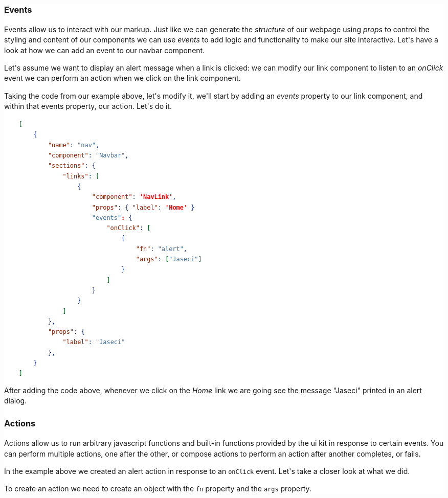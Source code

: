 ### Events

Events allow us to interact with our markup. Just like we can generate the _structure_ of our webpage using _props_ to control the styling and content of our components we can use _events_ to add logic and functionality to make our site interactive. Let's have a look at how we can add an event to our navbar component.

Let's assume we want to display an alert message when a link is clicked: we can modify our link component to listen to an _onClick_ event we can perform an action when we click on the link component.

Taking the code from our example above, let's modify it, we'll start by adding an _events_ property to our link component, and within that events property, our action. Let's do it.

```JSON
	[
		{
			"name": "nav",
			"component": "Navbar",
			"sections": {
				"links": [
					{
						"component": 'NavLink',
						"props": { "label": 'Home' }
						"events": {
							"onClick": [
								{
									"fn": "alert",
									"args": ["Jaseci"]
								}
							]
						}
					}
				]
			},
			"props": {
				"label": "Jaseci"
			},
		}
	]
```

After adding the code above, whenever we click on the _Home_ link we are going see the message "Jaseci" printed in an alert dialog.

### Actions

Actions allow us to run arbitrary javascript functions and built-in functions provided by the ui kit in response to certain events. You can perform multiple actions, one after the other, or compose actions to perform an action after another completes, or fails.

In the example above we created an alert action in response to an `onClick` event. Let's take a closer look at what we did.

To create an action we need to create an object with the `fn` property and the `args` property.
